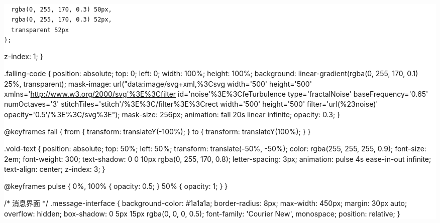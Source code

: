       rgba(0, 255, 170, 0.3) 50px,
      rgba(0, 255, 170, 0.3) 52px,
      transparent 52px
    );
  z-index: 1;
}

.falling-code {
  position: absolute;
  top: 0;
  left: 0;
  width: 100%;
  height: 100%;
  background: linear-gradient(rgba(0, 255, 170, 0.1) 25%, transparent);
  mask-image: url("data:image/svg+xml,%3Csvg width='500' height='500' xmlns='http://www.w3.org/2000/svg'%3E%3Cfilter id='noise'%3E%3CfeTurbulence type='fractalNoise' baseFrequency='0.65' numOctaves='3' stitchTiles='stitch'/%3E%3C/filter%3E%3Crect width='500' height='500' filter='url(%23noise)' opacity='0.5'/%3E%3C/svg%3E");
  mask-size: 256px;
  animation: fall 20s linear infinite;
  opacity: 0.3;
}

@keyframes fall {
  from { transform: translateY(-100%); }
  to { transform: translateY(100%); }
}

.void-text {
  position: absolute;
  top: 50%;
  left: 50%;
  transform: translate(-50%, -50%);
  color: rgba(255, 255, 255, 0.9);
  font-size: 2em;
  font-weight: 300;
  text-shadow: 0 0 10px rgba(0, 255, 170, 0.8);
  letter-spacing: 3px;
  animation: pulse 4s ease-in-out infinite;
  text-align: center;
  z-index: 3;
}

@keyframes pulse {
  0%, 100% { opacity: 0.5; }
  50% { opacity: 1; }
}

/* 消息界面 */
.message-interface {
  background-color: #1a1a1a;
  border-radius: 8px;
  max-width: 450px;
  margin: 30px auto;
  overflow: hidden;
  box-shadow: 0 5px 15px rgba(0, 0, 0, 0.5);
  font-family: 'Courier New', monospace;
  position: relative;
}
